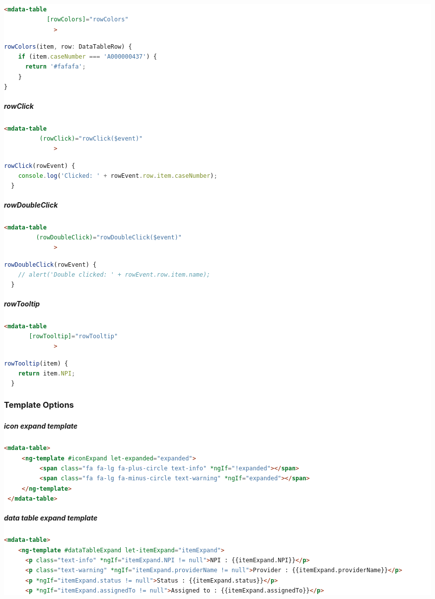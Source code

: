 ```html
<mdata-table
            [rowColors]="rowColors"
			  >
```
```javascript
rowColors(item, row: DataTableRow) {
    if (item.caseNumber === 'A000000437') {
      return '#fafafa';
    }
}
```
##### rowClick
```html
<mdata-table
          (rowClick)="rowClick($event)"
			  >
```
```javascript
rowClick(rowEvent) {
    console.log('Clicked: ' + rowEvent.row.item.caseNumber);
  }
```
##### rowDoubleClick
```html
<mdata-table
         (rowDoubleClick)="rowDoubleClick($event)"
			  >
```
```javascript
rowDoubleClick(rowEvent) {
    // alert('Double clicked: ' + rowEvent.row.item.name);
  }
```
##### rowTooltip
```html
<mdata-table
       [rowTooltip]="rowTooltip"
			  >
```
```javascript
rowTooltip(item) {
    return item.NPI;
  }
```
### Template Options

##### icon expand template
```html
<mdata-table>
	 <ng-template #iconExpand let-expanded="expanded">
		  <span class="fa fa-lg fa-plus-circle text-info" *ngIf="!expanded"></span>
		  <span class="fa fa-lg fa-minus-circle text-warning" *ngIf="expanded"></span>
	 </ng-template>
 </mdata-table>
```
##### data table expand template
```html
<mdata-table>
	<ng-template #dataTableExpand let-itemExpand="itemExpand">
      <p class="text-info" *ngIf="itemExpand.NPI != null">NPI : {{itemExpand.NPI}}</p>
      <p class="text-warning" *ngIf="itemExpand.providerName != null">Provider : {{itemExpand.providerName}}</p>
      <p *ngIf="itemExpand.status != null">Status : {{itemExpand.status}}</p>
      <p *ngIf="itemExpand.assignedTo != null">Assigned to : {{itemExpand.assignedTo}}</p>
```